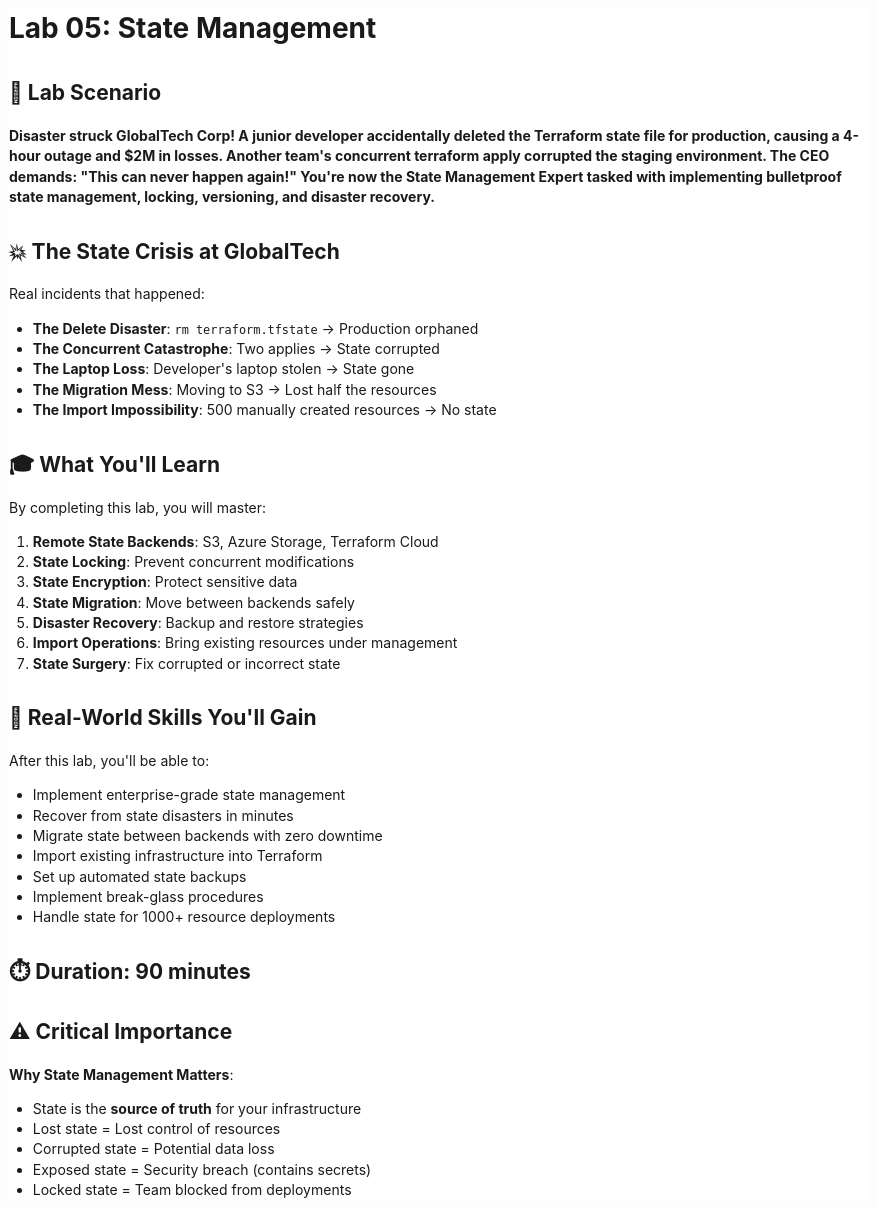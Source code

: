 # Lab 05: State Management

## 🎯 Lab Scenario
**Disaster struck GlobalTech Corp! A junior developer accidentally deleted the Terraform state file for production, causing a 4-hour outage and $2M in losses. Another team's concurrent terraform apply corrupted the staging environment. The CEO demands: "This can never happen again!" You're now the State Management Expert tasked with implementing bulletproof state management, locking, versioning, and disaster recovery.**

## 💥 The State Crisis at GlobalTech
Real incidents that happened:
- **The Delete Disaster**: `rm terraform.tfstate` → Production orphaned
- **The Concurrent Catastrophe**: Two applies → State corrupted
- **The Laptop Loss**: Developer's laptop stolen → State gone
- **The Migration Mess**: Moving to S3 → Lost half the resources
- **The Import Impossibility**: 500 manually created resources → No state

## 🎓 What You'll Learn
By completing this lab, you will master:
1. **Remote State Backends**: S3, Azure Storage, Terraform Cloud
2. **State Locking**: Prevent concurrent modifications
3. **State Encryption**: Protect sensitive data
4. **State Migration**: Move between backends safely
5. **Disaster Recovery**: Backup and restore strategies
6. **Import Operations**: Bring existing resources under management
7. **State Surgery**: Fix corrupted or incorrect state

## 🌟 Real-World Skills You'll Gain
After this lab, you'll be able to:
- Implement enterprise-grade state management
- Recover from state disasters in minutes
- Migrate state between backends with zero downtime
- Import existing infrastructure into Terraform
- Set up automated state backups
- Implement break-glass procedures
- Handle state for 1000+ resource deployments

## ⏱️ Duration: 90 minutes

## ⚠️ Critical Importance
**Why State Management Matters**:
- State is the **source of truth** for your infrastructure
- Lost state = Lost control of resources
- Corrupted state = Potential data loss
- Exposed state = Security breach (contains secrets)
- Locked state = Team blocked from deployments
